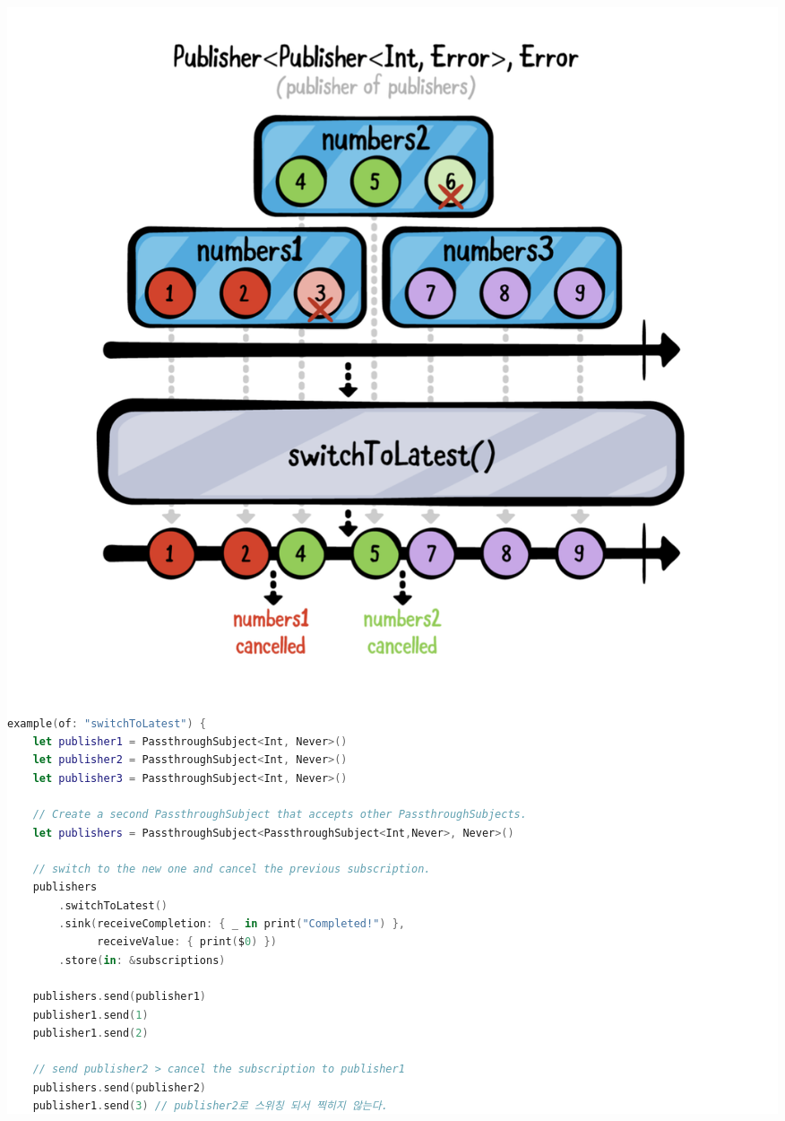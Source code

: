 ![image-20200510121748725](week2_ch05_ch06.assets/image-20200510121748725.png)

```swift
example(of: "switchToLatest") {
    let publisher1 = PassthroughSubject<Int, Never>()
    let publisher2 = PassthroughSubject<Int, Never>()
    let publisher3 = PassthroughSubject<Int, Never>()
    
    // Create a second PassthroughSubject that accepts other PassthroughSubjects.
    let publishers = PassthroughSubject<PassthroughSubject<Int,Never>, Never>()
    
    // switch to the new one and cancel the previous subscription.
    publishers
        .switchToLatest()
        .sink(receiveCompletion: { _ in print("Completed!") },
              receiveValue: { print($0) })
        .store(in: &subscriptions)
    
    publishers.send(publisher1)
    publisher1.send(1)
    publisher1.send(2)
    
    // send publisher2 > cancel the subscription to publisher1
    publishers.send(publisher2)
    publisher1.send(3) // publisher2로 스위칭 되서 찍히지 않는다.
```